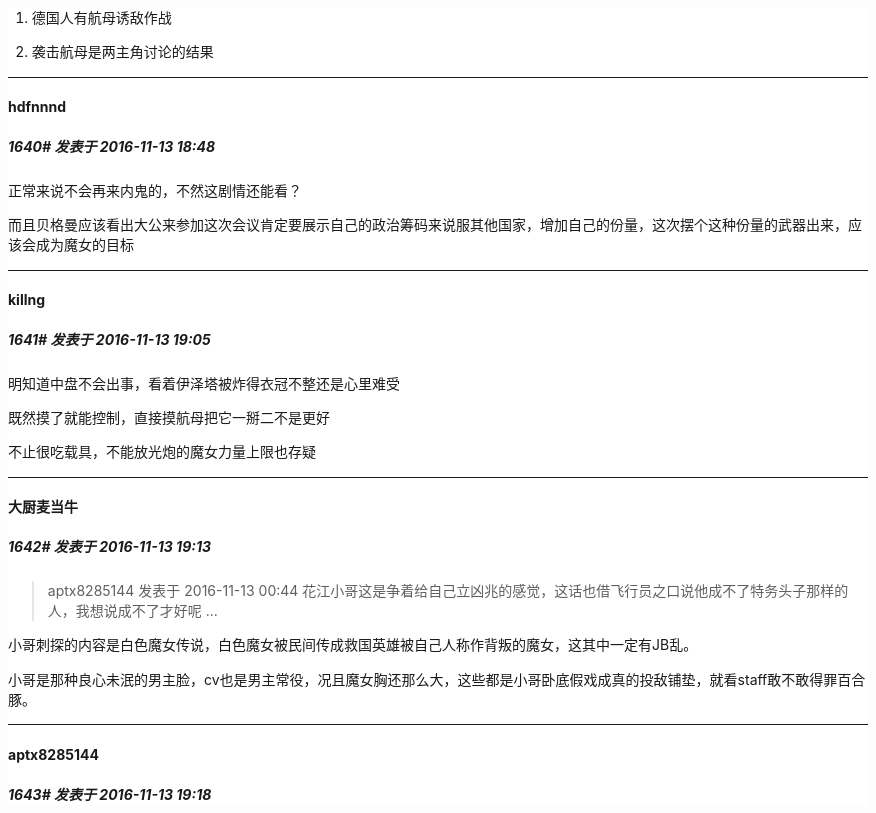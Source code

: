 1. 德国人有航母诱敌作战

2. 袭击航母是两主角讨论的结果







*****

####  hdfnnnd  
##### 1640#       发表于 2016-11-13 18:48




正常来说不会再来内鬼的，不然这剧情还能看？

而且贝格曼应该看出大公来参加这次会议肯定要展示自己的政治筹码来说服其他国家，增加自己的份量，这次摆个这种份量的武器出来，应该会成为魔女的目标







*****

####  killng  
##### 1641#       发表于 2016-11-13 19:05




明知道中盘不会出事，看着伊泽塔被炸得衣冠不整还是心里难受

既然摸了就能控制，直接摸航母把它一掰二不是更好

不止很吃载具，不能放光炮的魔女力量上限也存疑







*****

####  大厨麦当牛  
##### 1642#       发表于 2016-11-13 19:13



<blockquote>aptx8285144 发表于 2016-11-13 00:44
花江小哥这是争着给自己立凶兆的感觉，这话也借飞行员之口说他成不了特务头子那样的人，我想说成不了才好呢 ...</blockquote>
小哥刺探的内容是白色魔女传说，白色魔女被民间传成救国英雄被自己人称作背叛的魔女，这其中一定有JB乱。

小哥是那种良心未泯的男主脸，cv也是男主常役，况且魔女胸还那么大，这些都是小哥卧底假戏成真的投敌铺垫，就看staff敢不敢得罪百合豚。







*****

####  aptx8285144  
##### 1643#       发表于 2016-11-13 19:18
